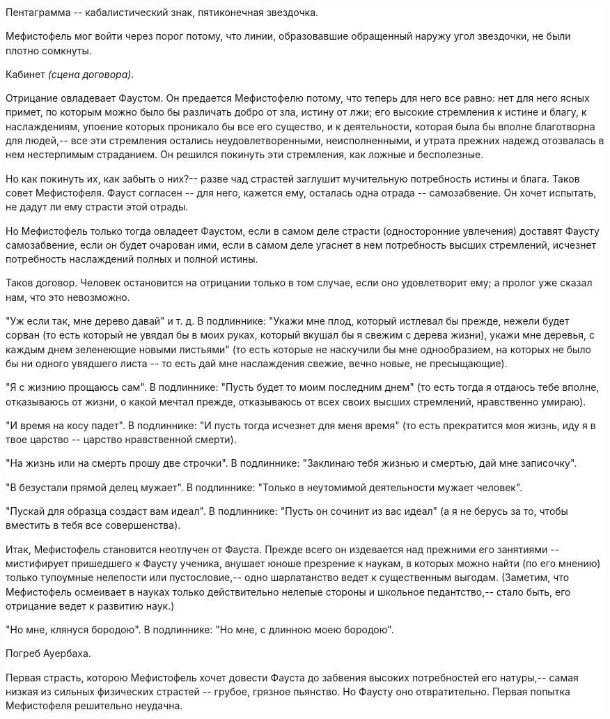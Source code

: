   Пентаграмма -- кабалистический знак, пятиконечная звездочка.

  Мефистофель мог войти через порог потому, что линии, образовавшие обращенный наружу угол звездочки, не были плотно сомкнуты.

Кабинет *(сцена договора).*

  Отрицание овладевает Фаустом. Он предается Мефистофелю  потому, что теперь для него все равно: нет для него ясных примет, по  которым можно было бы различать добро от зла, истину от лжи; его высокие стремления к истине и благу, к наслаждениям, упоение которых проникало  бы все его существо, и к деятельности, которая была бы вполне  благотворна для людей,-- все эти стремления остались неудовлетворенными, неисполненными, и утрата прежних надежд отозвалась в нем нестерпимым  страданием. Он решился покинуть эти стремления, как ложные и  бесполезные.

  Но как покинуть их, как забыть о них?-- разве чад страстей  заглушит мучительную потребность истины и блага. Таков совет  Мефистофеля. Фауст согласен -- для него, кажется ему, осталась одна  отрада -- самозабвение. Он хочет испытать, не дадут ли ему страсти этой  отрады.

  Но Мефистофель только тогда овладеет Фаустом, если в самом  деле страсти (односторонние увлечения) доставят Фаусту самозабвение,  если он будет очарован ими, если в самом деле угаснет в нем потребность  высших стремлений, исчезнет потребность наслаждений полных и полной  истины.

  Таков договор. Человек остановится на отрицании только в том случае, если оно удовлетворит ему; а пролог уже сказал нам, что это  невозможно.

  "Уж если так, мне дерево давай" и т. д. В подлиннике: "Укажи мне плод, который истлевал бы прежде, нежели будет сорван (то есть  который не увядал бы в моих руках, который вкушал бы я свежим с дерева  жизни), укажи мне деревья, с каждым днем зеленеющие новыми листьями" (то есть которые не наскучили бы мне однообразием, на которых не было бы ни одного увядшего листа -- то есть дай мне наслаждения свежие, вечно  новые, не пресыщающие).

  "Я с жизнию прощаюсь сам". В подлиннике: "Пусть будет то  моим последним днем" (то есть тогда я отдаюсь тебе вполне, отказываюсь  от жизни, о какой мечтал прежде, отказываюсь от всех своих высших  стремлений, нравственно умираю).

  "И время на косу падет". В подлиннике: "И пусть тогда  исчезнет для меня время" (то есть прекратится моя жизнь, иду я в твое  царство -- царство нравственной смерти).

  "На жизнь или на смерть прошу две строчки". В подлиннике: "Заклинаю тебя жизнью и смертью, дай мне записочку".

  "В безустали прямой делец мужает". В подлиннике: "Только в неутомимой деятельности мужает человек".

  "Пускай для образца создаст вам идеал". В подлиннике: "Пусть он сочинит из вас идеал" (а я не берусь за то, чтобы вместить в тебя  все совершенства).

  Итак, Мефистофель становится неотлучен от Фауста. Прежде  всего он издевается над прежними его занятиями -- мистифирует пришедшего к Фаусту ученика, внушает юноше презрение к наукам, в которых можно  найти (по его мнению) только тупоумные нелепости или пустословие,-- одно шарлатанство ведет к существенным выгодам. (Заметим, что Мефистофель  осмеивает в науках только действительно нелепые стороны и школьное  педантство,-- стало быть, его отрицание ведет к развитию наук.)

  "Но мне, клянуся бородою". В подлиннике: "Но мне, с длинною моею бородою".

Погреб Ауербаха.

  Первая страсть, которою Мефистофель хочет довести Фауста до  забвения высоких потребностей его натуры,-- самая низкая из сильных  физических страстей -- грубое, грязное пьянство. Но Фаусту оно  отвратительно. Первая попытка Мефистофеля решительно неудачна.
